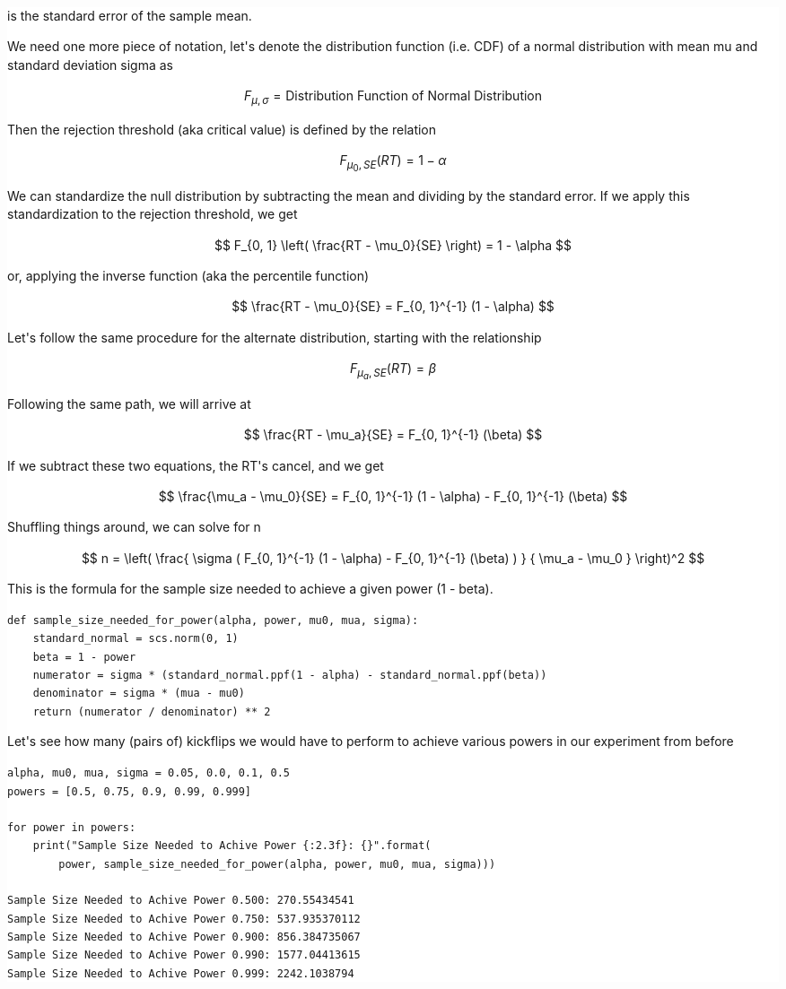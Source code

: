 is the standard error of the sample mean.

We need one more piece of notation, let's denote the distribution function (i.e. CDF) of a normal distribution with mean mu and standard deviation sigma as

$$ F_{\mu, \sigma} = \text{Distribution Function of Normal Distribution} $$

Then the rejection threshold (aka critical value) is defined by the relation

$$ F_{\mu_0, SE}(RT) = 1 - \alpha $$

We can standardize the null distribution by subtracting the mean and dividing by the standard error.  If we apply this standardization to the rejection threshold, we get

$$ F_{0, 1} \left( \frac{RT - \mu_0}{SE} \right) = 1 - \alpha $$

or, applying the inverse function (aka the percentile function)

$$ \frac{RT - \mu_0}{SE} = F_{0, 1}^{-1} (1 - \alpha) $$

Let's follow the same procedure for the alternate distribution, starting with the relationship

$$ F_{\mu_a, SE}(RT) = \beta $$

Following the same path, we will arrive at

$$ \frac{RT - \mu_a}{SE} = F_{0, 1}^{-1} (\beta) $$

If we subtract these two equations, the RT's cancel, and we get

$$ \frac{\mu_a - \mu_0}{SE} = F_{0, 1}^{-1} (1 - \alpha) - F_{0, 1}^{-1} (\beta) $$

Shuffling things around, we can solve for n

$$ n = \left( \frac{ \sigma ( F_{0, 1}^{-1} (1 - \alpha) - F_{0, 1}^{-1} (\beta) ) } { \mu_a - \mu_0 } \right)^2 $$

This is the formula for the sample size needed to achieve a given power (1 - beta).

```
def sample_size_needed_for_power(alpha, power, mu0, mua, sigma):
    standard_normal = scs.norm(0, 1)
    beta = 1 - power
    numerator = sigma * (standard_normal.ppf(1 - alpha) - standard_normal.ppf(beta))
    denominator = sigma * (mua - mu0)
    return (numerator / denominator) ** 2
```

Let's see how many (pairs of) kickflips we would have to perform to achieve various powers in our experiment from before

```
alpha, mu0, mua, sigma = 0.05, 0.0, 0.1, 0.5
powers = [0.5, 0.75, 0.9, 0.99, 0.999]

for power in powers:
    print("Sample Size Needed to Achive Power {:2.3f}: {}".format(
        power, sample_size_needed_for_power(alpha, power, mu0, mua, sigma)))

Sample Size Needed to Achive Power 0.500: 270.55434541
Sample Size Needed to Achive Power 0.750: 537.935370112
Sample Size Needed to Achive Power 0.900: 856.384735067
Sample Size Needed to Achive Power 0.990: 1577.04413615
Sample Size Needed to Achive Power 0.999: 2242.1038794
```
